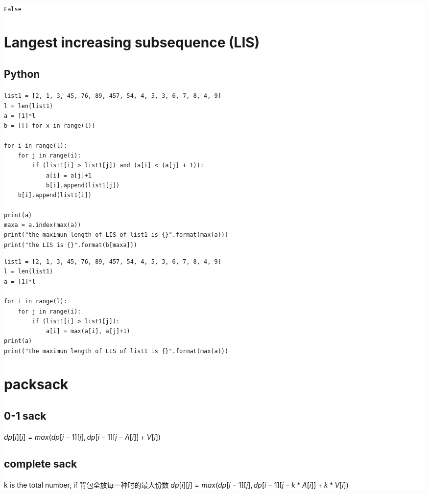``` example
False
```

# Langest increasing subsequence (LIS)

## Python

``` {.python results="output"}
list1 = [2, 1, 3, 45, 76, 89, 457, 54, 4, 5, 3, 6, 7, 8, 4, 9]
l = len(list1)
a = [1]*l
b = [[] for x in range(l)]

for i in range(l):
    for j in range(i):
        if (list1[i] > list1[j]) and (a[i] < (a[j] + 1)):
            a[i] = a[j]+1
            b[i].append(list1[j])
    b[i].append(list1[i])

print(a)
maxa = a.index(max(a))
print("the maximun length of LIS of list1 is {}".format(max(a)))
print("the LIS is {}".format(b[maxa]))

```

``` {.python results="output"}
list1 = [2, 1, 3, 45, 76, 89, 457, 54, 4, 5, 3, 6, 7, 8, 4, 9]
l = len(list1)
a = [1]*l

for i in range(l):
    for j in range(i):
        if (list1[i] > list1[j]):
            a[i] = max(a[i], a[j]+1)
print(a)
print("the maximun length of LIS of list1 is {}".format(max(a)))
```

# packsack

## 0-1 sack

$dp[i][j] = max(dp[i-1][j], dp[i-1][j-A[i]] + V[i])$

## complete sack

k is the total number, if 背包全放每一种时的最大份数
$dp[i][j] = max(dp[i-1][j], dp[i-1][j-k*A[i]] + k*V[i])$
